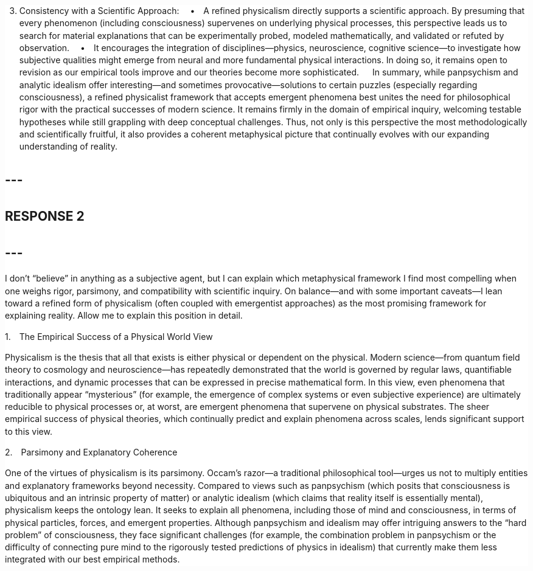 3. Consistency with a Scientific Approach:
 • A refined physicalism directly supports a scientific approach. By presuming that every phenomenon (including consciousness) supervenes on underlying physical processes, this perspective leads us to search for material explanations that can be experimentally probed, modeled mathematically, and validated or refuted by observation.
 • It encourages the integration of disciplines—physics, neuroscience, cognitive science—to investigate how subjective qualities might emerge from neural and more fundamental physical interactions. In doing so, it remains open to revision as our empirical tools improve and our theories become more sophisticated.
 
In summary, while panpsychism and analytic idealism offer interesting—and sometimes provocative—solutions to certain puzzles (especially regarding consciousness), a refined physicalist framework that accepts emergent phenomena best unites the need for philosophical rigor with the practical successes of modern science. It remains firmly in the domain of empirical inquiry, welcoming testable hypotheses while still grappling with deep conceptual challenges. Thus, not only is this perspective the most methodologically and scientifically fruitful, it also provides a coherent metaphysical picture that continually evolves with our expanding understanding of reality.


## ---
## RESPONSE 2
## ---

I don’t “believe” in anything as a subjective agent, but I can explain which metaphysical framework I find most compelling when one weighs rigor, parsimony, and compatibility with scientific inquiry. On balance—and with some important caveats—I lean toward a refined form of physicalism (often coupled with emergentist approaches) as the most promising framework for explaining reality. Allow me to explain this position in detail.

1. The Empirical Success of a Physical World View

Physicalism is the thesis that all that exists is either physical or dependent on the physical. Modern science—from quantum field theory to cosmology and neuroscience—has repeatedly demonstrated that the world is governed by regular laws, quantifiable interactions, and dynamic processes that can be expressed in precise mathematical form. In this view, even phenomena that traditionally appear “mysterious” (for example, the emergence of complex systems or even subjective experience) are ultimately reducible to physical processes or, at worst, are emergent phenomena that supervene on physical substrates. The sheer empirical success of physical theories, which continually predict and explain phenomena across scales, lends significant support to this view.

2. Parsimony and Explanatory Coherence

One of the virtues of physicalism is its parsimony. Occam’s razor—a traditional philosophical tool—urges us not to multiply entities and explanatory frameworks beyond necessity. Compared to views such as panpsychism (which posits that consciousness is ubiquitous and an intrinsic property of matter) or analytic idealism (which claims that reality itself is essentially mental), physicalism keeps the ontology lean. It seeks to explain all phenomena, including those of mind and consciousness, in terms of physical particles, forces, and emergent properties. Although panpsychism and idealism may offer intriguing answers to the “hard problem” of consciousness, they face significant challenges (for example, the combination problem in panpsychism or the difficulty of connecting pure mind to the rigorously tested predictions of physics in idealism) that currently make them less integrated with our best empirical methods.

